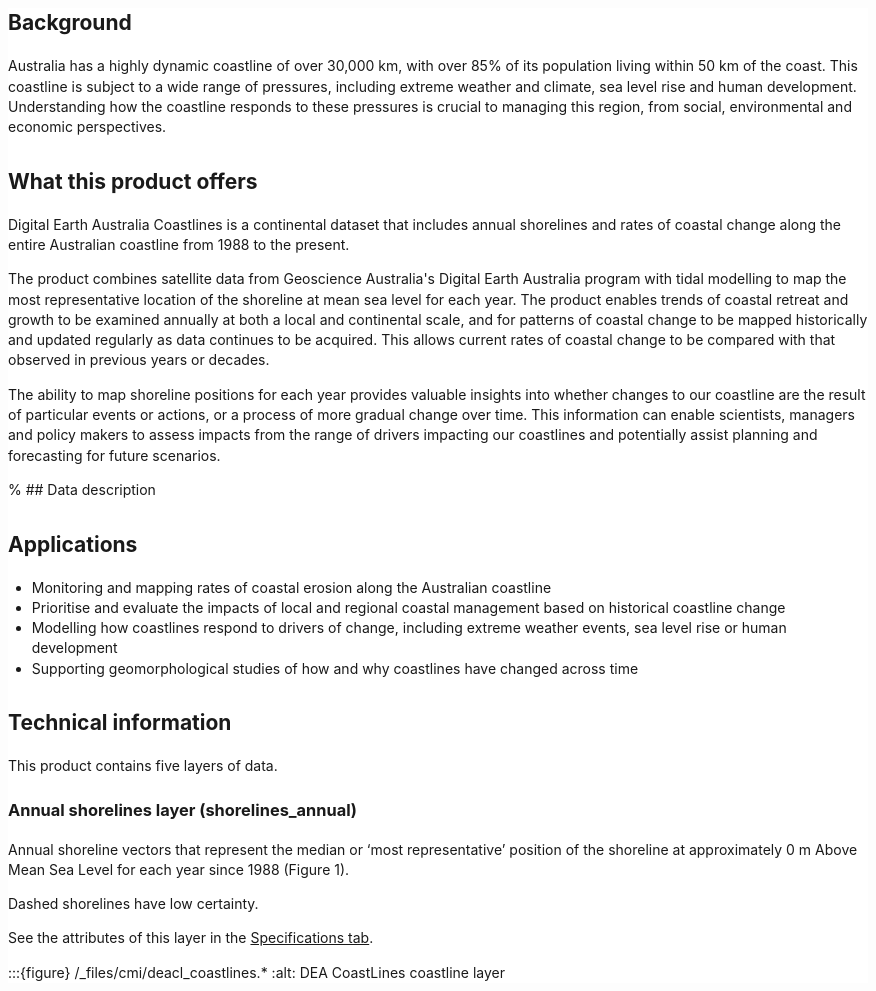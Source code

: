 ## Background

Australia has a highly dynamic coastline of over 30,000 km, with over 85% of its population living within 50 km of the coast. This coastline is subject to a wide range of pressures, including extreme weather and climate, sea level rise and human development. Understanding how the coastline responds to these pressures is crucial to managing this region, from social, environmental and economic perspectives.

## What this product offers

Digital Earth Australia Coastlines is a continental dataset that includes annual shorelines and rates of coastal change along the entire Australian coastline from 1988 to the present. 

The product combines satellite data from Geoscience Australia's Digital Earth Australia program with tidal modelling to map the most representative location of the shoreline at mean sea level for each year. The product enables trends of coastal retreat and growth to be examined annually at both a local and continental scale, and for patterns of coastal change to be mapped historically and updated regularly as data continues to be acquired. This allows current rates of coastal change to be compared with that observed in previous years or decades. 

The ability to map shoreline positions for each year provides valuable insights into whether changes to our coastline are the result of particular events or actions, or a process of more gradual change over time. This information can enable scientists, managers and policy makers to assess impacts from the range of drivers impacting our coastlines and potentially assist planning and forecasting for future scenarios.

% ## Data description

## Applications

* Monitoring and mapping rates of coastal erosion along the Australian coastline 
* Prioritise and evaluate the impacts of local and regional coastal management based on historical coastline change 
* Modelling how coastlines respond to drivers of change, including extreme weather events, sea level rise or human development 
* Supporting geomorphological studies of how and why coastlines have changed across time

## Technical information

This product contains five layers of data.

### Annual shorelines layer (shorelines_annual)

Annual shoreline vectors that represent the median or ‘most representative’ position of the shoreline at approximately 0 m Above Mean Sea Level for each year since 1988 (Figure 1).

Dashed shorelines have low certainty.

See the attributes of this layer in the [Specifications tab](./?tab=specifications).

:::{figure} /_files/cmi/deacl_coastlines.*
:alt: DEA CoastLines coastline layer
